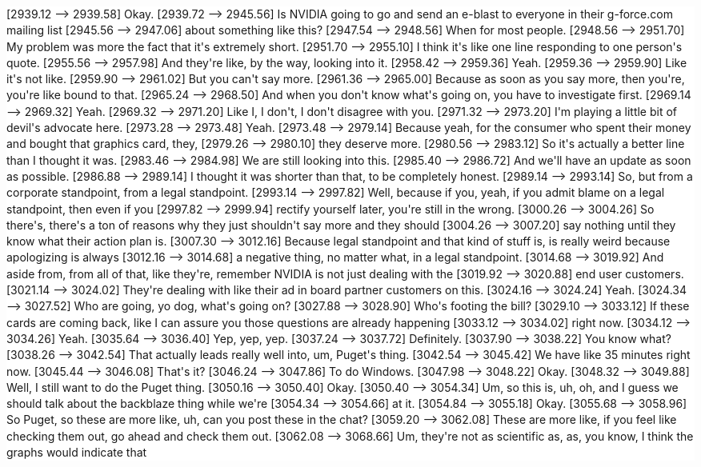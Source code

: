 [2939.12 --> 2939.58]  Okay.
[2939.72 --> 2945.56]  Is NVIDIA going to go and send an e-blast to everyone in their g-force.com mailing list
[2945.56 --> 2947.06]  about something like this?
[2947.54 --> 2948.56]  When for most people.
[2948.56 --> 2951.70]  My problem was more the fact that it's extremely short.
[2951.70 --> 2955.10]  I think it's like one line responding to one person's quote.
[2955.56 --> 2957.98]  And they're like, by the way, looking into it.
[2958.42 --> 2959.36]  Yeah.
[2959.36 --> 2959.90]  Like it's not like.
[2959.90 --> 2961.02]  But you can't say more.
[2961.36 --> 2965.00]  Because as soon as you say more, then you're, you're like bound to that.
[2965.24 --> 2968.50]  And when you don't know what's going on, you have to investigate first.
[2969.14 --> 2969.32]  Yeah.
[2969.32 --> 2971.20]  Like I, I don't, I don't disagree with you.
[2971.32 --> 2973.20]  I'm playing a little bit of devil's advocate here.
[2973.28 --> 2973.48]  Yeah.
[2973.48 --> 2979.14]  Because yeah, for the consumer who spent their money and bought that graphics card, they,
[2979.26 --> 2980.10]  they deserve more.
[2980.56 --> 2983.12]  So it's actually a better line than I thought it was.
[2983.46 --> 2984.98]  We are still looking into this.
[2985.40 --> 2986.72]  And we'll have an update as soon as possible.
[2986.88 --> 2989.14]  I thought it was shorter than that, to be completely honest.
[2989.14 --> 2993.14]  So, but from a corporate standpoint, from a legal standpoint.
[2993.14 --> 2997.82]  Well, because if you, yeah, if you admit blame on a legal standpoint, then even if you
[2997.82 --> 2999.94]  rectify yourself later, you're still in the wrong.
[3000.26 --> 3004.26]  So there's, there's a ton of reasons why they just shouldn't say more and they should
[3004.26 --> 3007.20]  say nothing until they know what their action plan is.
[3007.30 --> 3012.16]  Because legal standpoint and that kind of stuff is, is really weird because apologizing is always
[3012.16 --> 3014.68]  a negative thing, no matter what, in a legal standpoint.
[3014.68 --> 3019.92]  And aside from, from all of that, like they're, remember NVIDIA is not just dealing with the
[3019.92 --> 3020.88]  end user customers.
[3021.14 --> 3024.02]  They're dealing with like their ad in board partner customers on this.
[3024.16 --> 3024.24]  Yeah.
[3024.34 --> 3027.52]  Who are going, yo dog, what's going on?
[3027.88 --> 3028.90]  Who's footing the bill?
[3029.10 --> 3033.12]  If these cards are coming back, like I can assure you those questions are already happening
[3033.12 --> 3034.02]  right now.
[3034.12 --> 3034.26]  Yeah.
[3035.64 --> 3036.40]  Yep, yep, yep.
[3037.24 --> 3037.72]  Definitely.
[3037.90 --> 3038.22]  You know what?
[3038.26 --> 3042.54]  That actually leads really well into, um, Puget's thing.
[3042.54 --> 3045.42]  We have like 35 minutes right now.
[3045.44 --> 3046.08]  That's it?
[3046.24 --> 3047.86]  To do Windows.
[3047.98 --> 3048.22]  Okay.
[3048.32 --> 3049.88]  Well, I still want to do the Puget thing.
[3050.16 --> 3050.40]  Okay.
[3050.40 --> 3054.34]  Um, so this is, uh, oh, and I guess we should talk about the backblaze thing while we're
[3054.34 --> 3054.66]  at it.
[3054.84 --> 3055.18]  Okay.
[3055.68 --> 3058.96]  So Puget, so these are more like, uh, can you post these in the chat?
[3059.20 --> 3062.08]  These are more like, if you feel like checking them out, go ahead and check them out.
[3062.08 --> 3068.66]  Um, they're not as scientific as, as, you know, I think the graphs would indicate that